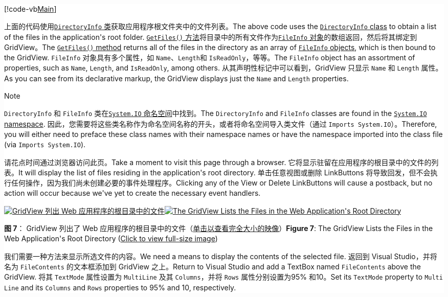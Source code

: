 [!code-vb[Main](user-based-authorization-vb/samples/sample10.vb)]

<span data-ttu-id="6c99f-323">上面的代码使用[`DirectoryInfo` 类](https://msdn.microsoft.com/library/system.io.directoryinfo.aspx)获取应用程序根文件夹中的文件列表。</span><span class="sxs-lookup"><span data-stu-id="6c99f-323">The above code uses the [`DirectoryInfo` class](https://msdn.microsoft.com/library/system.io.directoryinfo.aspx) to obtain a list of the files in the application's root folder.</span></span> <span data-ttu-id="6c99f-324">[`GetFiles()` 方法](https://msdn.microsoft.com/library/system.io.directoryinfo.getfiles.aspx)将目录中的所有文件作为[`FileInfo` 对象](https://msdn.microsoft.com/library/system.io.fileinfo.aspx)的数组返回，然后将其绑定到 GridView。</span><span class="sxs-lookup"><span data-stu-id="6c99f-324">The [`GetFiles()` method](https://msdn.microsoft.com/library/system.io.directoryinfo.getfiles.aspx) returns all of the files in the directory as an array of [`FileInfo` objects](https://msdn.microsoft.com/library/system.io.fileinfo.aspx), which is then bound to the GridView.</span></span> <span data-ttu-id="6c99f-325">`FileInfo` 对象具有多个属性，如 `Name`、`Length`和 `IsReadOnly`，等等。</span><span class="sxs-lookup"><span data-stu-id="6c99f-325">The `FileInfo` object has an assortment of properties, such as `Name`, `Length`, and `IsReadOnly`, among others.</span></span> <span data-ttu-id="6c99f-326">从其声明性标记中可以看到，GridView 只显示 `Name` 和 `Length` 属性。</span><span class="sxs-lookup"><span data-stu-id="6c99f-326">As you can see from its declarative markup, the GridView displays just the `Name` and `Length` properties.</span></span>

> [!NOTE]
> <span data-ttu-id="6c99f-327">`DirectoryInfo` 和 `FileInfo` 类在[`System.IO` 命名空间](https://msdn.microsoft.com/library/system.io.aspx)中找到。</span><span class="sxs-lookup"><span data-stu-id="6c99f-327">The `DirectoryInfo` and `FileInfo` classes are found in the [`System.IO` namespace](https://msdn.microsoft.com/library/system.io.aspx).</span></span> <span data-ttu-id="6c99f-328">因此，您需要将这些类名称作为命名空间名称的开头，或者将命名空间导入类文件（通过 `Imports System.IO`）。</span><span class="sxs-lookup"><span data-stu-id="6c99f-328">Therefore, you will either need to preface these class names with their namespace names or have the namespace imported into the class file (via `Imports System.IO`).</span></span>

<span data-ttu-id="6c99f-329">请花点时间通过浏览器访问此页。</span><span class="sxs-lookup"><span data-stu-id="6c99f-329">Take a moment to visit this page through a browser.</span></span> <span data-ttu-id="6c99f-330">它将显示驻留在应用程序的根目录中的文件的列表。</span><span class="sxs-lookup"><span data-stu-id="6c99f-330">It will display the list of files residing in the application's root directory.</span></span> <span data-ttu-id="6c99f-331">单击任意视图或删除 LinkButtons 将导致回发，但不会执行任何操作，因为我们尚未创建必要的事件处理程序。</span><span class="sxs-lookup"><span data-stu-id="6c99f-331">Clicking any of the View or Delete LinkButtons will cause a postback, but no action will occur because we've yet to create the necessary event handlers.</span></span>

<span data-ttu-id="6c99f-332">[![GridView 列出 Web 应用程序的根目录中的文件](user-based-authorization-vb/_static/image20.png)](user-based-authorization-vb/_static/image19.png)</span><span class="sxs-lookup"><span data-stu-id="6c99f-332">[![The GridView Lists the Files in the Web Application's Root Directory](user-based-authorization-vb/_static/image20.png)](user-based-authorization-vb/_static/image19.png)</span></span>

<span data-ttu-id="6c99f-333">**图 7**： GridView 列出了 Web 应用程序的根目录中的文件（[单击以查看完全大小的映像](user-based-authorization-vb/_static/image21.png)）</span><span class="sxs-lookup"><span data-stu-id="6c99f-333">**Figure 7**: The GridView Lists the Files in the Web Application's Root Directory  ([Click to view full-size image](user-based-authorization-vb/_static/image21.png))</span></span>

<span data-ttu-id="6c99f-334">我们需要一种方法来显示所选文件的内容。</span><span class="sxs-lookup"><span data-stu-id="6c99f-334">We need a means to display the contents of the selected file.</span></span> <span data-ttu-id="6c99f-335">返回到 Visual Studio，并将名为 `FileContents` 的文本框添加到 GridView 之上。</span><span class="sxs-lookup"><span data-stu-id="6c99f-335">Return to Visual Studio and add a TextBox named `FileContents` above the GridView.</span></span> <span data-ttu-id="6c99f-336">将其 `TextMode` 属性设置为 `MultiLine` 及其 `Columns`，并将 `Rows` 属性分别设置为95% 和10。</span><span class="sxs-lookup"><span data-stu-id="6c99f-336">Set its `TextMode` property to `MultiLine` and its `Columns` and `Rows` properties to 95% and 10, respectively.</span></span>
